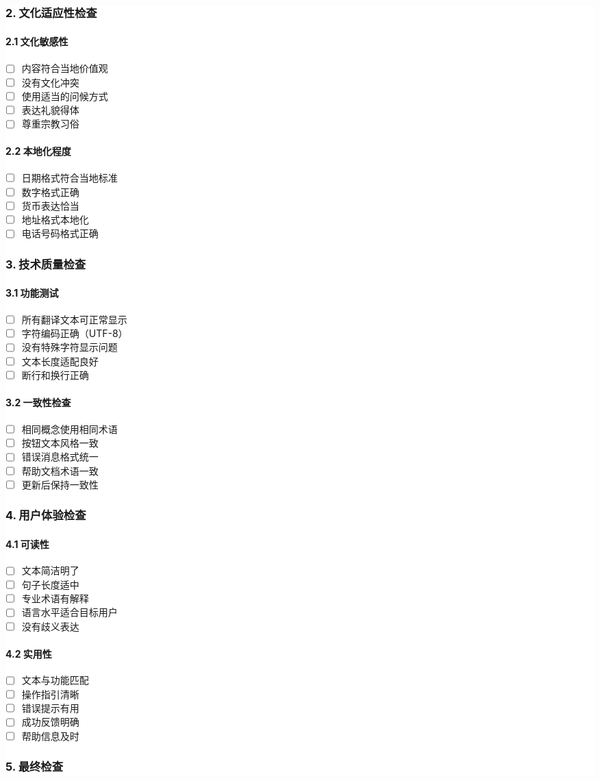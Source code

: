 ### 2. 文化适应性检查

#### 2.1 文化敏感性
- [ ] 内容符合当地价值观
- [ ] 没有文化冲突
- [ ] 使用适当的问候方式
- [ ] 表达礼貌得体
- [ ] 尊重宗教习俗

#### 2.2 本地化程度
- [ ] 日期格式符合当地标准
- [ ] 数字格式正确
- [ ] 货币表达恰当
- [ ] 地址格式本地化
- [ ] 电话号码格式正确

### 3. 技术质量检查

#### 3.1 功能测试
- [ ] 所有翻译文本可正常显示
- [ ] 字符编码正确（UTF-8）
- [ ] 没有特殊字符显示问题
- [ ] 文本长度适配良好
- [ ] 断行和换行正确

#### 3.2 一致性检查
- [ ] 相同概念使用相同术语
- [ ] 按钮文本风格一致
- [ ] 错误消息格式统一
- [ ] 帮助文档术语一致
- [ ] 更新后保持一致性

### 4. 用户体验检查

#### 4.1 可读性
- [ ] 文本简洁明了
- [ ] 句子长度适中
- [ ] 专业术语有解释
- [ ] 语言水平适合目标用户
- [ ] 没有歧义表达

#### 4.2 实用性
- [ ] 文本与功能匹配
- [ ] 操作指引清晰
- [ ] 错误提示有用
- [ ] 成功反馈明确
- [ ] 帮助信息及时

### 5. 最终检查
